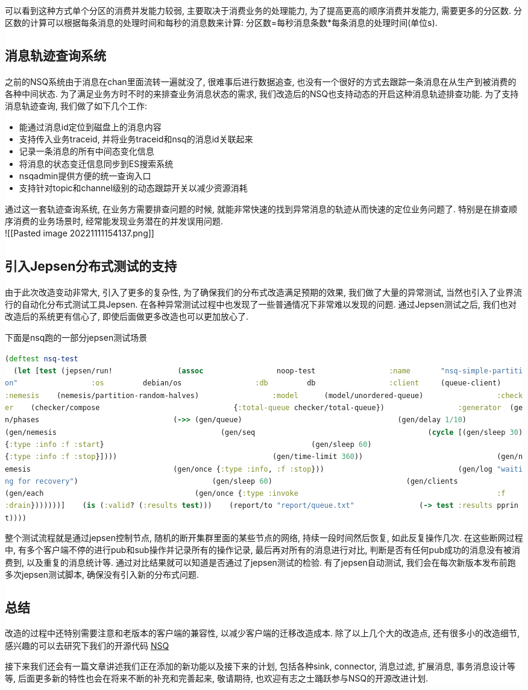 可以看到这种方式单个分区的消费并发能力较弱, 主要取决于消费业务的处理能力, 为了提高更高的顺序消费并发能力, 需要更多的分区数. 分区数的计算可以根据每条消息的处理时间和每秒的消息数来计算: 分区数=每秒消息条数*每条消息的处理时间(单位s).  
  
## 消息轨迹查询系统  
  
之前的NSQ系统由于消息在chan里面流转一遍就没了, 很难事后进行数据追查, 也没有一个很好的方式去跟踪一条消息在从生产到被消费的各种中间状态. 为了满足业务方时不时的来排查业务消息状态的需求, 我们改造后的NSQ也支持动态的开启这种消息轨迹排查功能. 为了支持消息轨迹查询, 我们做了如下几个工作:  
  
- 能通过消息id定位到磁盘上的消息内容  
- 支持传入业务traceid, 并将业务traceid和nsq的消息id关联起来  
- 记录一条消息的所有中间态变化信息  
- 将消息的状态变迁信息同步到ES搜索系统  
- nsqadmin提供方便的统一查询入口  
- 支持针对topic和channel级别的动态跟踪开关以减少资源消耗  
  
通过这一套轨迹查询系统, 在业务方需要排查问题的时候, 就能非常快速的找到异常消息的轨迹从而快速的定位业务问题了. 特别是在排查顺序消费的业务场景时, 经常能发现业务潜在的并发误用问题.  
![[Pasted image 20221111154137.png]]
  
## 引入Jepsen分布式测试的支持  
  
由于此次改造变动非常大, 引入了更多的复杂性, 为了确保我们的分布式改造满足预期的效果, 我们做了大量的异常测试, 当然也引入了业界流行的自动化分布式测试工具Jepsen. 在各种异常测试过程中也发现了一些普通情况下非常难以发现的问题. 通过Jepsen测试之后, 我们也对改造后的系统更有信心了, 即使后面做更多改造也可以更加放心了.  
  
下面是nsq跑的一部分jepsen测试场景  
  
```Clojure  
(deftest nsq-test  
  (let [test (jepsen/run!               (assoc                 noop-test                 :name       "nsq-simple-partition"                 :os         debian/os                 :db         db                 :client     (queue-client)                 :nemesis    (nemesis/partition-random-halves)                 :model      (model/unordered-queue)                 :checker    (checker/compose                               {:total-queue checker/total-queue})                 :generator  (gen/phases                               (->> (gen/queue)                                    (gen/delay 1/10)                                    (gen/nemesis                                      (gen/seq                                        (cycle [(gen/sleep 30)                                                {:type :info :f :start}                                                (gen/sleep 60)                                                {:type :info :f :stop}])))                                    (gen/time-limit 360))                               (gen/nemesis                                 (gen/once {:type :info, :f :stop}))                               (gen/log "waiting for recovery")                               (gen/sleep 60)                               (gen/clients                                 (gen/each                                   (gen/once {:type :invoke                                              :f    :drain}))))))]    (is (:valid? (:results test)))    (report/to "report/queue.txt"               (-> test :results pprint))))  
```  
  
整个测试流程就是通过jepsen控制节点, 随机的断开集群里面的某些节点的网络, 持续一段时间然后恢复, 如此反复操作几次. 在这些断网过程中, 有多个客户端不停的进行pub和sub操作并记录所有的操作记录, 最后再对所有的消息进行对比, 判断是否有任何pub成功的消息没有被消费到, 以及重复的消息统计等. 通过对比结果就可以知道是否通过了jepsen测试的检验. 有了jepsen自动测试, 我们会在每次新版本发布前跑多次jepsen测试脚本, 确保没有引入新的分布式问题.  
  
## 总结  
  
改造的过程中还特别需要注意和老版本的客户端的兼容性, 以减少客户端的迁移改造成本. 除了以上几个大的改造点, 还有很多小的改造细节, 感兴趣的可以去研究下我们的开源代码 [NSQ](https://github.com/youzan/nsq)  
  
接下来我们还会有一篇文章讲述我们正在添加的新功能以及接下来的计划, 包括各种sink, connector, 消息过滤, 扩展消息, 事务消息设计等等, 后面更多新的特性也会在将来不断的补充和完善起来, 敬请期待, 也欢迎有志之士踊跃参与NSQ的开源改进计划.